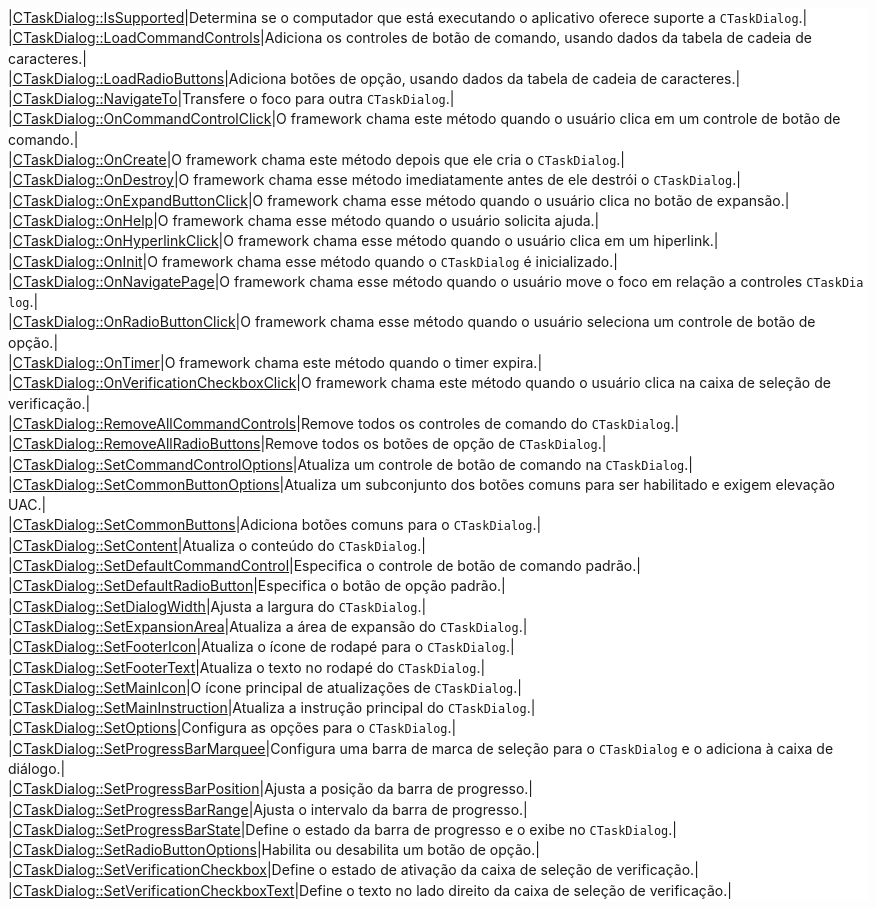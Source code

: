 |[CTaskDialog::IsSupported](#issupported)|Determina se o computador que está executando o aplicativo oferece suporte a `CTaskDialog`.|  
|[CTaskDialog::LoadCommandControls](#loadcommandcontrols)|Adiciona os controles de botão de comando, usando dados da tabela de cadeia de caracteres.|  
|[CTaskDialog::LoadRadioButtons](#loadradiobuttons)|Adiciona botões de opção, usando dados da tabela de cadeia de caracteres.|  
|[CTaskDialog::NavigateTo](#navigateto)|Transfere o foco para outra `CTaskDialog`.|  
|[CTaskDialog::OnCommandControlClick](#oncommandcontrolclick)|O framework chama este método quando o usuário clica em um controle de botão de comando.|  
|[CTaskDialog::OnCreate](#oncreate)|O framework chama este método depois que ele cria o `CTaskDialog`.|  
|[CTaskDialog::OnDestroy](#ondestroy)|O framework chama esse método imediatamente antes de ele destrói o `CTaskDialog`.|  
|[CTaskDialog::OnExpandButtonClick](#onexpandbuttonclick)|O framework chama esse método quando o usuário clica no botão de expansão.|  
|[CTaskDialog::OnHelp](#onhelp)|O framework chama esse método quando o usuário solicita ajuda.|  
|[CTaskDialog::OnHyperlinkClick](#onhyperlinkclick)|O framework chama esse método quando o usuário clica em um hiperlink.|  
|[CTaskDialog::OnInit](#oninit)|O framework chama esse método quando o `CTaskDialog` é inicializado.|  
|[CTaskDialog::OnNavigatePage](#onnavigatepage)|O framework chama esse método quando o usuário move o foco em relação a controles `CTaskDialog`.|  
|[CTaskDialog::OnRadioButtonClick](#onradiobuttonclick)|O framework chama esse método quando o usuário seleciona um controle de botão de opção.|  
|[CTaskDialog::OnTimer](#ontimer)|O framework chama este método quando o timer expira.|  
|[CTaskDialog::OnVerificationCheckboxClick](#onverificationcheckboxclick)|O framework chama este método quando o usuário clica na caixa de seleção de verificação.|  
|[CTaskDialog::RemoveAllCommandControls](#removeallcommandcontrols)|Remove todos os controles de comando do `CTaskDialog`.|  
|[CTaskDialog::RemoveAllRadioButtons](#removeallradiobuttons)|Remove todos os botões de opção de `CTaskDialog`.|  
|[CTaskDialog::SetCommandControlOptions](#setcommandcontroloptions)|Atualiza um controle de botão de comando na `CTaskDialog`.|  
|[CTaskDialog::SetCommonButtonOptions](#setcommonbuttonoptions)|Atualiza um subconjunto dos botões comuns para ser habilitado e exigem elevação UAC.|  
|[CTaskDialog::SetCommonButtons](#setcommonbuttons)|Adiciona botões comuns para o `CTaskDialog`.|  
|[CTaskDialog::SetContent](#setcontent)|Atualiza o conteúdo do `CTaskDialog`.|  
|[CTaskDialog::SetDefaultCommandControl](#setdefaultcommandcontrol)|Especifica o controle de botão de comando padrão.|  
|[CTaskDialog::SetDefaultRadioButton](#setdefaultradiobutton)|Especifica o botão de opção padrão.|  
|[CTaskDialog::SetDialogWidth](#setdialogwidth)|Ajusta a largura do `CTaskDialog`.|  
|[CTaskDialog::SetExpansionArea](#setexpansionarea)|Atualiza a área de expansão do `CTaskDialog`.|  
|[CTaskDialog::SetFooterIcon](#setfootericon)|Atualiza o ícone de rodapé para o `CTaskDialog`.|  
|[CTaskDialog::SetFooterText](#setfootertext)|Atualiza o texto no rodapé do `CTaskDialog`.|  
|[CTaskDialog::SetMainIcon](#setmainicon)|O ícone principal de atualizações de `CTaskDialog`.|  
|[CTaskDialog::SetMainInstruction](#setmaininstruction)|Atualiza a instrução principal do `CTaskDialog`.|  
|[CTaskDialog::SetOptions](#setoptions)|Configura as opções para o `CTaskDialog`.|  
|[CTaskDialog::SetProgressBarMarquee](#setprogressbarmarquee)|Configura uma barra de marca de seleção para o `CTaskDialog` e o adiciona à caixa de diálogo.|  
|[CTaskDialog::SetProgressBarPosition](#setprogressbarposition)|Ajusta a posição da barra de progresso.|  
|[CTaskDialog::SetProgressBarRange](#setprogressbarrange)|Ajusta o intervalo da barra de progresso.|  
|[CTaskDialog::SetProgressBarState](#setprogressbarstate)|Define o estado da barra de progresso e o exibe no `CTaskDialog`.|  
|[CTaskDialog::SetRadioButtonOptions](#setradiobuttonoptions)|Habilita ou desabilita um botão de opção.|  
|[CTaskDialog::SetVerificationCheckbox](#setverificationcheckbox)|Define o estado de ativação da caixa de seleção de verificação.|  
|[CTaskDialog::SetVerificationCheckboxText](#setverificationcheckboxtext)|Define o texto no lado direito da caixa de seleção de verificação.|  